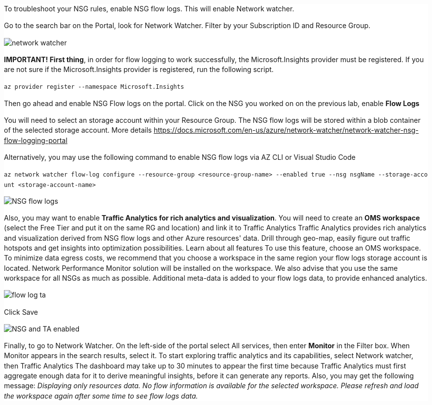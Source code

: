 To troubleshoot your NSG rules, enable NSG flow logs. This will enable Network watcher.

Go to the search bar on the Portal, look for Network Watcher. Filter by your Subscription ID and Resource Group.

![network watcher](/images/Network-watcher.PNG)


**IMPORTANT! First thing**, in order for flow logging to work successfully, the Microsoft.Insights provider must be registered. If you are not sure if the Microsoft.Insights provider is registered, run the following script.

```
az provider register --namespace Microsoft.Insights
```

Then go ahead and enable NSG Flow logs on the portal. Click on the NSG you worked on on the previous lab, enable **Flow Logs**

You will need to select an storage account within your Resource Group. The NSG flow logs will be stored within a blob container of the selected storage account. More details https://docs.microsoft.com/en-us/azure/network-watcher/network-watcher-nsg-flow-logging-portal

Alternatively, you may use the following command to enable NSG flow logs via AZ CLI or Visual Studio Code

```
az network watcher flow-log configure --resource-group <resource-group-name> --enabled true --nsg nsgName --storage-account <storage-account-name>
```

![NSG flow logs](/images/NSG-flow-logs-enabled.PNG)

Also, you may want to enable **Traffic Analytics for rich analytics and visualization**. You will need to create an **OMS workspace** (select the Free Tier and put it on the same RG and location) and link it to Traffic Analytics
Traffic Analytics provides rich analytics and visualization derived from NSG flow logs and other Azure resources' data. Drill through geo-map, easily figure out traffic hotspots and get insights into optimization possibilities. Learn about all features To use this feature, choose an OMS workspace. To minimize data egress costs, we recommend that you choose a workspace in the same region your flow logs storage account is located. Network Performance Monitor solution will be installed on the workspace. We also advise that you use the same workspace for all NSGs as much as possible. Additional meta-data is added to your flow logs data, to provide enhanced analytics.

![flow log ta](/images/flow-logs-and-traffic-analytics.PNG)

Click Save

![NSG and TA enabled](/images/NSG-and-TA-enabled.PNG)

Finally, to go to Network Watcher. On the left-side of the portal select All services, then enter **Monitor** in the Filter box. When Monitor appears in the search results, select it. To start exploring traffic analytics and its capabilities, select Network watcher, then Traffic Analytics
The dashboard may take up to 30 minutes to appear the first time because Traffic Analytics must first aggregate enough data for it to derive meaningful insights, before it can generate any reports.
Also, you may get the following message: *Displaying only resources data. No flow information is available for the selected workspace. Please refresh and load the workspace again after some time to see flow logs data.*
